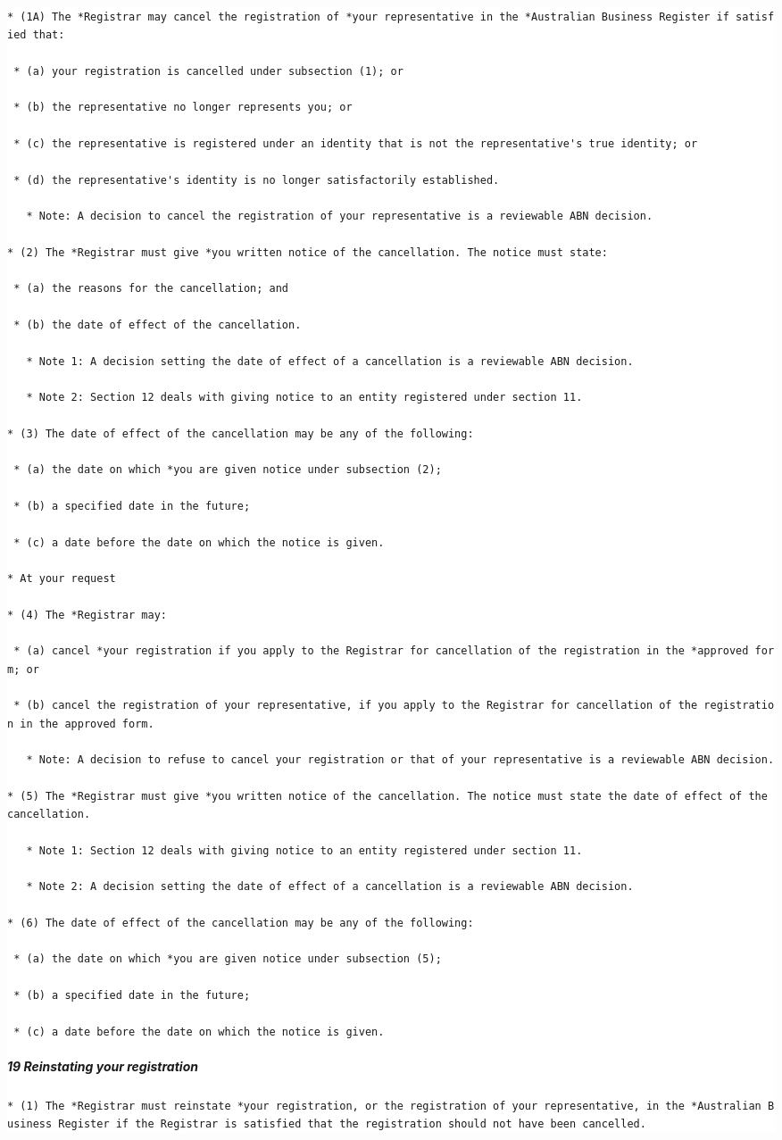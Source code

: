     * (1A) The *Registrar may cancel the registration of *your representative in the *Australian Business Register if satisfied that:

     * (a) your registration is cancelled under subsection (1); or

     * (b) the representative no longer represents you; or

     * (c) the representative is registered under an identity that is not the representative's true identity; or

     * (d) the representative's identity is no longer satisfactorily established.

       * Note: A decision to cancel the registration of your representative is a reviewable ABN decision.

    * (2) The *Registrar must give *you written notice of the cancellation. The notice must state:

     * (a) the reasons for the cancellation; and

     * (b) the date of effect of the cancellation.

       * Note 1: A decision setting the date of effect of a cancellation is a reviewable ABN decision.

       * Note 2: Section 12 deals with giving notice to an entity registered under section 11.

    * (3) The date of effect of the cancellation may be any of the following:

     * (a) the date on which *you are given notice under subsection (2);

     * (b) a specified date in the future;

     * (c) a date before the date on which the notice is given.

    * At your request

    * (4) The *Registrar may:

     * (a) cancel *your registration if you apply to the Registrar for cancellation of the registration in the *approved form; or

     * (b) cancel the registration of your representative, if you apply to the Registrar for cancellation of the registration in the approved form.

       * Note: A decision to refuse to cancel your registration or that of your representative is a reviewable ABN decision.

    * (5) The *Registrar must give *you written notice of the cancellation. The notice must state the date of effect of the cancellation.

       * Note 1: Section 12 deals with giving notice to an entity registered under section 11.

       * Note 2: A decision setting the date of effect of a cancellation is a reviewable ABN decision.

    * (6) The date of effect of the cancellation may be any of the following:

     * (a) the date on which *you are given notice under subsection (5);

     * (b) a specified date in the future;

     * (c) a date before the date on which the notice is given.

##### 19  Reinstating your registration

    * (1) The *Registrar must reinstate *your registration, or the registration of your representative, in the *Australian Business Register if the Registrar is satisfied that the registration should not have been cancelled.
